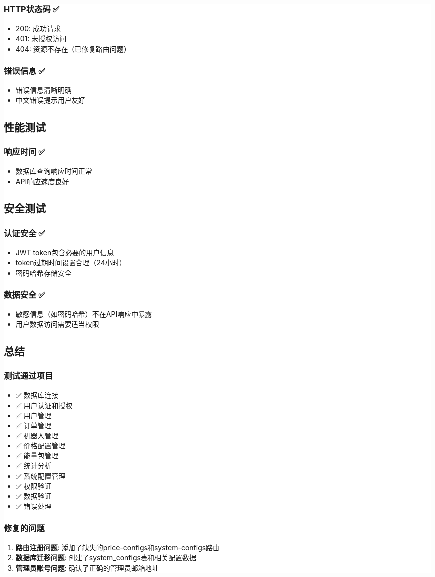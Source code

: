 ### HTTP状态码 ✅
- 200: 成功请求
- 401: 未授权访问
- 404: 资源不存在（已修复路由问题）

### 错误信息 ✅
- 错误信息清晰明确
- 中文错误提示用户友好

## 性能测试

### 响应时间 ✅
- 数据库查询响应时间正常
- API响应速度良好

## 安全测试

### 认证安全 ✅
- JWT token包含必要的用户信息
- token过期时间设置合理（24小时）
- 密码哈希存储安全

### 数据安全 ✅
- 敏感信息（如密码哈希）不在API响应中暴露
- 用户数据访问需要适当权限

## 总结

### 测试通过项目
- ✅ 数据库连接
- ✅ 用户认证和授权
- ✅ 用户管理
- ✅ 订单管理
- ✅ 机器人管理
- ✅ 价格配置管理
- ✅ 能量包管理
- ✅ 统计分析
- ✅ 系统配置管理
- ✅ 权限验证
- ✅ 数据验证
- ✅ 错误处理

### 修复的问题
1. **路由注册问题**: 添加了缺失的price-configs和system-configs路由
2. **数据库迁移问题**: 创建了system_configs表和相关配置数据
3. **管理员账号问题**: 确认了正确的管理员邮箱地址
